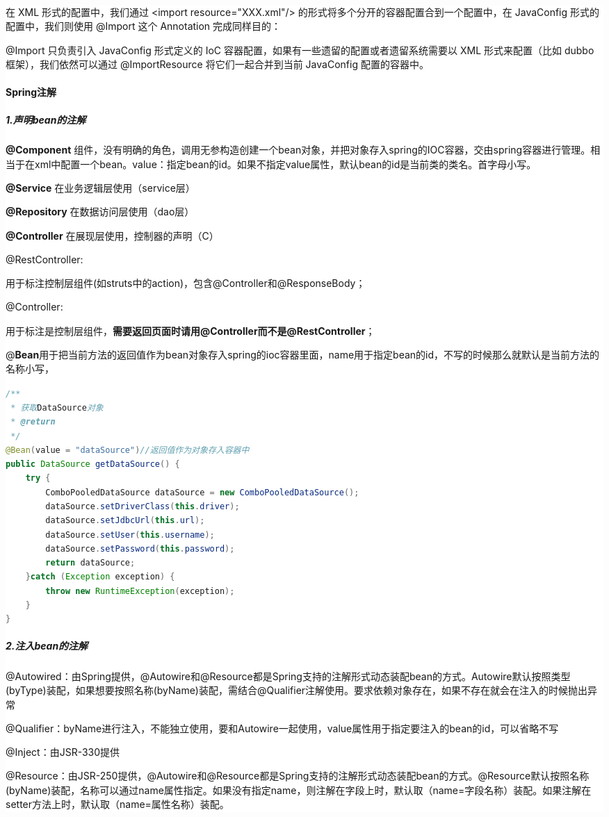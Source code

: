    在 XML 形式的配置中，我们通过 \<import resource="XXX.xml"/>  的形式将多个分开的容器配置合到一个配置中，在 JavaConfig 形式的配置中，我们则使用 @Import 这个 Annotation  完成同样目的：

   @Import 只负责引入 JavaConfig 形式定义的 IoC 容器配置，如果有一些遗留的配置或者遗留系统需要以 XML 形式来配置（比如 dubbo 框架），我们依然可以通过 @ImportResource 将它们一起合并到当前 JavaConfig 配置的容器中。

#### Spring注解

##### 1.声明bean的注解

**@Component** 组件，没有明确的角色，调用无参构造创建一个bean对象，并把对象存入spring的IOC容器，交由spring容器进行管理。相当于在xml中配置一个bean。value：指定bean的id。如果不指定value属性，默认bean的id是当前类的类名。首字母小写。

**@Service** 在业务逻辑层使用（service层）

**@Repository** 在数据访问层使用（dao层）

**@Controller** 在展现层使用，控制器的声明（C）

@RestController:

用于标注控制层组件(如struts中的action)，包含@Controller和@ResponseBody；

@Controller:

用于标注是控制层组件，**需要返回页面时请用@Controller而不是@RestController**；

@**Bean**用于把当前方法的返回值作为bean对象存入spring的ioc容器里面，name用于指定bean的id，不写的时候那么就默认是当前方法的名称小写，

```java
/**
 * 获取DataSource对象
 * @return
 */
@Bean(value = "dataSource")//返回值作为对象存入容器中
public DataSource getDataSource() {
    try {
        ComboPooledDataSource dataSource = new ComboPooledDataSource();
        dataSource.setDriverClass(this.driver);
        dataSource.setJdbcUrl(this.url);
        dataSource.setUser(this.username);
        dataSource.setPassword(this.password);
        return dataSource;
    }catch (Exception exception) {
        throw new RuntimeException(exception);
    }
}
```

##### 2.注入bean的注解

@Autowired：由Spring提供，@Autowire和@Resource都是Spring支持的注解形式动态装配bean的方式。Autowire默认按照类型(byType)装配，如果想要按照名称(byName)装配，需结合@Qualifier注解使用。要求依赖对象存在，如果不存在就会在注入的时候抛出异常

@Qualifier：byName进行注入，不能独立使用，要和Autowire一起使用，value属性用于指定要注入的bean的id，可以省略不写

@Inject：由JSR-330提供

@Resource：由JSR-250提供，@Autowire和@Resource都是Spring支持的注解形式动态装配bean的方式。@Resource默认按照名称(byName)装配，名称可以通过name属性指定。如果没有指定name，则注解在字段上时，默认取（name=字段名称）装配。如果注解在setter方法上时，默认取（name=属性名称）装配。
